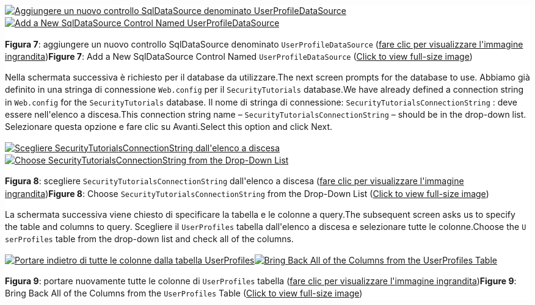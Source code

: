 
<span data-ttu-id="73a37-241">[![Aggiungere un nuovo controllo SqlDataSource denominato UserProfileDataSource](storing-additional-user-information-cs/_static/image20.png)](storing-additional-user-information-cs/_static/image19.png)</span><span class="sxs-lookup"><span data-stu-id="73a37-241">[![Add a New SqlDataSource Control Named UserProfileDataSource](storing-additional-user-information-cs/_static/image20.png)](storing-additional-user-information-cs/_static/image19.png)</span></span>

<span data-ttu-id="73a37-242">**Figura 7**: aggiungere un nuovo controllo SqlDataSource denominato `UserProfileDataSource` ([fare clic per visualizzare l'immagine ingrandita](storing-additional-user-information-cs/_static/image21.png))</span><span class="sxs-lookup"><span data-stu-id="73a37-242">**Figure 7**: Add a New SqlDataSource Control Named `UserProfileDataSource` ([Click to view full-size image](storing-additional-user-information-cs/_static/image21.png))</span></span>


<span data-ttu-id="73a37-243">Nella schermata successiva è richiesto per il database da utilizzare.</span><span class="sxs-lookup"><span data-stu-id="73a37-243">The next screen prompts for the database to use.</span></span> <span data-ttu-id="73a37-244">Abbiamo già definito in una stringa di connessione `Web.config` per il `SecurityTutorials` database.</span><span class="sxs-lookup"><span data-stu-id="73a37-244">We have already defined a connection string in `Web.config` for the `SecurityTutorials` database.</span></span> <span data-ttu-id="73a37-245">Il nome di stringa di connessione: `SecurityTutorialsConnectionString` : deve essere nell'elenco a discesa.</span><span class="sxs-lookup"><span data-stu-id="73a37-245">This connection string name – `SecurityTutorialsConnectionString` – should be in the drop-down list.</span></span> <span data-ttu-id="73a37-246">Selezionare questa opzione e fare clic su Avanti.</span><span class="sxs-lookup"><span data-stu-id="73a37-246">Select this option and click Next.</span></span>


<span data-ttu-id="73a37-247">[![Scegliere SecurityTutorialsConnectionString dall'elenco a discesa](storing-additional-user-information-cs/_static/image23.png)](storing-additional-user-information-cs/_static/image22.png)</span><span class="sxs-lookup"><span data-stu-id="73a37-247">[![Choose SecurityTutorialsConnectionString from the Drop-Down List](storing-additional-user-information-cs/_static/image23.png)](storing-additional-user-information-cs/_static/image22.png)</span></span>

<span data-ttu-id="73a37-248">**Figura 8**: scegliere `SecurityTutorialsConnectionString` dall'elenco a discesa ([fare clic per visualizzare l'immagine ingrandita](storing-additional-user-information-cs/_static/image24.png))</span><span class="sxs-lookup"><span data-stu-id="73a37-248">**Figure 8**: Choose `SecurityTutorialsConnectionString` from the Drop-Down List  ([Click to view full-size image](storing-additional-user-information-cs/_static/image24.png))</span></span>


<span data-ttu-id="73a37-249">La schermata successiva viene chiesto di specificare la tabella e le colonne a query.</span><span class="sxs-lookup"><span data-stu-id="73a37-249">The subsequent screen asks us to specify the table and columns to query.</span></span> <span data-ttu-id="73a37-250">Scegliere il `UserProfiles` tabella dall'elenco a discesa e selezionare tutte le colonne.</span><span class="sxs-lookup"><span data-stu-id="73a37-250">Choose the `UserProfiles` table from the drop-down list and check all of the columns.</span></span>


<span data-ttu-id="73a37-251">[![Portare indietro di tutte le colonne dalla tabella UserProfiles](storing-additional-user-information-cs/_static/image26.png)](storing-additional-user-information-cs/_static/image25.png)</span><span class="sxs-lookup"><span data-stu-id="73a37-251">[![Bring Back All of the Columns from the UserProfiles Table](storing-additional-user-information-cs/_static/image26.png)](storing-additional-user-information-cs/_static/image25.png)</span></span>

<span data-ttu-id="73a37-252">**Figura 9**: portare nuovamente tutte le colonne di `UserProfiles` tabella ([fare clic per visualizzare l'immagine ingrandita](storing-additional-user-information-cs/_static/image27.png))</span><span class="sxs-lookup"><span data-stu-id="73a37-252">**Figure 9**: Bring Back All of the Columns from the `UserProfiles` Table  ([Click to view full-size image](storing-additional-user-information-cs/_static/image27.png))</span></span>
